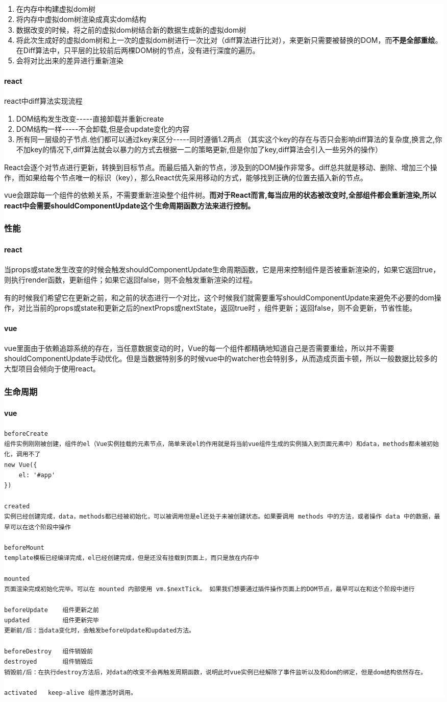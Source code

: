 1. 在内存中构建虚拟dom树
2. 将内存中虚拟dom树渲染成真实dom结构
3. 数据改变的时候，将之前的虚拟dom树结合新的数据生成新的虚拟dom树
4. 将此次生成好的虚拟dom树和上一次的虚拟dom树进行一次比对（diff算法进行比对），来更新只需要被替换的DOM，而**不是全部重绘**。在Diff算法中，只平层的比较前后两棵DOM树的节点，没有进行深度的遍历。
5. 会将对比出来的差异进行重新渲染

#### react

react中diff算法实现流程

1. DOM结构发生改变-----直接卸载并重新create
2. DOM结构一样-----不会卸载,但是会update变化的内容
3. 所有同一层级的子节点.他们都可以通过key来区分-----同时遵循1.2两点
    （其实这个key的存在与否只会影响diff算法的复杂度,换言之,你不加key的情况下,diff算法就会以暴力的方式去根据一二的策略更新,但是你加了key,diff算法会引入一些另外的操作）

React会逐个对节点进行更新，转换到目标节点。而最后插入新的节点，涉及到的DOM操作非常多。diff总共就是移动、删除、增加三个操作，而如果给每个节点唯一的标识（key），那么React优先采用移动的方式，能够找到正确的位置去插入新的节点。

vue会跟踪每一个组件的依赖关系，不需要重新渲染整个组件树。**而对于React而言,每当应用的状态被改变时,全部组件都会重新渲染,所以react中会需要shouldComponentUpdate这个生命周期函数方法来进行控制。**

### 性能

#### react

当props或state发生改变的时候会触发shouldComponentUpdate生命周期函数，它是用来控制组件是否被重新渲染的，如果它返回true，则执行render函数，更新组件；如果它返回false，则不会触发重新渲染的过程。

有的时候我们希望它在更新之前，和之前的状态进行一个对比，这个时候我们就需要重写shouldComponentUpdate来避免不必要的dom操作，对比当前的props或state和更新之后的nextProps或nextState，返回true时 ，组件更新；返回false，则不会更新，节省性能。

#### vue

vue里面由于依赖追踪系统的存在，当任意数据变动的时，Vue的每一个组件都精确地知道自己是否需要重绘，所以并不需要shouldComponentUpdate手动优化。但是当数据特别多的时候vue中的watcher也会特别多，从而造成页面卡顿，所以一般数据比较多的大型项目会倾向于使用react。



### 生命周期

#### vue

```
beforeCreate	
组件实例刚刚被创建，组件的el（Vue实例挂载的元素节点，简单来说el的作用就是将当前vue组件生成的实例插入到页面元素中）和data，methods都未被初始化，调用不了
new Vue({
    el: '#app'
})

created			     
实例已经创建完成，data，methods都已经被初始化，可以被调用但是el还处于未被创建状态。如果要调用 methods 中的方法，或者操作 data 中的数据，最早可以在这个阶段中操作

beforeMount		
template模板已经编译完成，el已经创建完成，但是还没有挂载到页面上，而只是放在内存中

mounted			
页面渲染完成初始化完毕。可以在 mounted 内部使用 vm.$nextTick。 如果我们想要通过插件操作页面上的DOM节点，最早可以在和这个阶段中进行

beforeUpdate	组件更新之前
updated			组件更新完毕	
更新前/后：当data变化时，会触发beforeUpdate和updated方法。

beforeDestroy	组件销毁前
destroyed		组件销毁后
销毁前/后：在执行destroy方法后，对data的改变不会再触发周期函数，说明此时vue实例已经解除了事件监听以及和dom的绑定，但是dom结构依然存在。

activated	keep-alive 组件激活时调用。
```